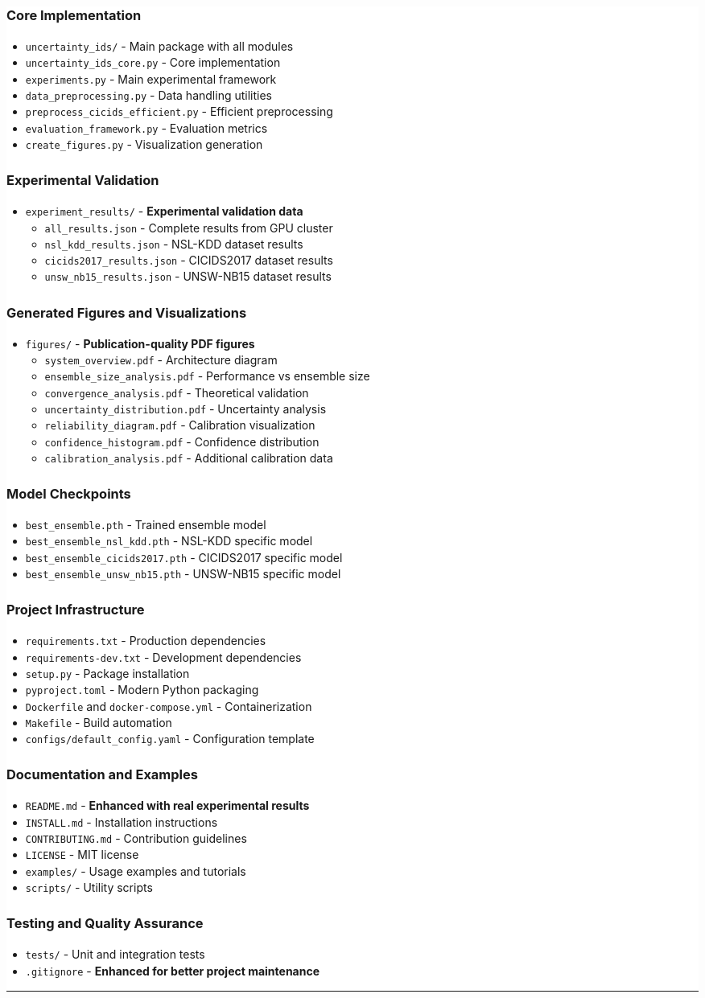 ### **Core Implementation**
- `uncertainty_ids/` - Main package with all modules
- `uncertainty_ids_core.py` - Core implementation
- `experiments.py` - Main experimental framework
- `data_preprocessing.py` - Data handling utilities
- `preprocess_cicids_efficient.py` - Efficient preprocessing
- `evaluation_framework.py` - Evaluation metrics
- `create_figures.py` - Visualization generation

### **Experimental Validation**
- `experiment_results/` - **Experimental validation data**
  - `all_results.json` - Complete results from GPU cluster
  - `nsl_kdd_results.json` - NSL-KDD dataset results
  - `cicids2017_results.json` - CICIDS2017 dataset results
  - `unsw_nb15_results.json` - UNSW-NB15 dataset results

### **Generated Figures and Visualizations**
- `figures/` - **Publication-quality PDF figures**
  - `system_overview.pdf` - Architecture diagram
  - `ensemble_size_analysis.pdf` - Performance vs ensemble size
  - `convergence_analysis.pdf` - Theoretical validation
  - `uncertainty_distribution.pdf` - Uncertainty analysis
  - `reliability_diagram.pdf` - Calibration visualization
  - `confidence_histogram.pdf` - Confidence distribution
  - `calibration_analysis.pdf` - Additional calibration data

### **Model Checkpoints**
- `best_ensemble.pth` - Trained ensemble model
- `best_ensemble_nsl_kdd.pth` - NSL-KDD specific model
- `best_ensemble_cicids2017.pth` - CICIDS2017 specific model
- `best_ensemble_unsw_nb15.pth` - UNSW-NB15 specific model

### **Project Infrastructure**
- `requirements.txt` - Production dependencies
- `requirements-dev.txt` - Development dependencies
- `setup.py` - Package installation
- `pyproject.toml` - Modern Python packaging
- `Dockerfile` and `docker-compose.yml` - Containerization
- `Makefile` - Build automation
- `configs/default_config.yaml` - Configuration template

### **Documentation and Examples**
- `README.md` - **Enhanced with real experimental results**
- `INSTALL.md` - Installation instructions
- `CONTRIBUTING.md` - Contribution guidelines
- `LICENSE` - MIT license
- `examples/` - Usage examples and tutorials
- `scripts/` - Utility scripts

### **Testing and Quality Assurance**
- `tests/` - Unit and integration tests
- `.gitignore` - **Enhanced for better project maintenance**

---